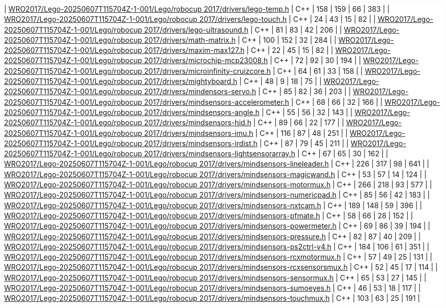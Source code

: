 | [WRO2017/Lego-20250607T115704Z-1-001/Lego/robocup 2017/drivers/lego-temp.h](/WRO2017/Lego-20250607T115704Z-1-001/Lego/robocup%202017/drivers/lego-temp.h) | C++ | 158 | 159 | 66 | 383 |
| [WRO2017/Lego-20250607T115704Z-1-001/Lego/robocup 2017/drivers/lego-touch.h](/WRO2017/Lego-20250607T115704Z-1-001/Lego/robocup%202017/drivers/lego-touch.h) | C++ | 24 | 43 | 15 | 82 |
| [WRO2017/Lego-20250607T115704Z-1-001/Lego/robocup 2017/drivers/lego-ultrasound.h](/WRO2017/Lego-20250607T115704Z-1-001/Lego/robocup%202017/drivers/lego-ultrasound.h) | C++ | 81 | 83 | 42 | 206 |
| [WRO2017/Lego-20250607T115704Z-1-001/Lego/robocup 2017/drivers/math-matrix.h](/WRO2017/Lego-20250607T115704Z-1-001/Lego/robocup%202017/drivers/math-matrix.h) | C++ | 100 | 152 | 32 | 284 |
| [WRO2017/Lego-20250607T115704Z-1-001/Lego/robocup 2017/drivers/maxim-max127.h](/WRO2017/Lego-20250607T115704Z-1-001/Lego/robocup%202017/drivers/maxim-max127.h) | C++ | 22 | 45 | 15 | 82 |
| [WRO2017/Lego-20250607T115704Z-1-001/Lego/robocup 2017/drivers/microchip-mcp23008.h](/WRO2017/Lego-20250607T115704Z-1-001/Lego/robocup%202017/drivers/microchip-mcp23008.h) | C++ | 72 | 92 | 30 | 194 |
| [WRO2017/Lego-20250607T115704Z-1-001/Lego/robocup 2017/drivers/microinfinity-cruizcore.h](/WRO2017/Lego-20250607T115704Z-1-001/Lego/robocup%202017/drivers/microinfinity-cruizcore.h) | C++ | 64 | 61 | 33 | 158 |
| [WRO2017/Lego-20250607T115704Z-1-001/Lego/robocup 2017/drivers/mightyboard.h](/WRO2017/Lego-20250607T115704Z-1-001/Lego/robocup%202017/drivers/mightyboard.h) | C++ | 48 | 9 | 18 | 75 |
| [WRO2017/Lego-20250607T115704Z-1-001/Lego/robocup 2017/drivers/mindensors-servo.h](/WRO2017/Lego-20250607T115704Z-1-001/Lego/robocup%202017/drivers/mindensors-servo.h) | C++ | 85 | 82 | 36 | 203 |
| [WRO2017/Lego-20250607T115704Z-1-001/Lego/robocup 2017/drivers/mindsensors-accelerometer.h](/WRO2017/Lego-20250607T115704Z-1-001/Lego/robocup%202017/drivers/mindsensors-accelerometer.h) | C++ | 68 | 66 | 32 | 166 |
| [WRO2017/Lego-20250607T115704Z-1-001/Lego/robocup 2017/drivers/mindsensors-angle.h](/WRO2017/Lego-20250607T115704Z-1-001/Lego/robocup%202017/drivers/mindsensors-angle.h) | C++ | 55 | 56 | 32 | 143 |
| [WRO2017/Lego-20250607T115704Z-1-001/Lego/robocup 2017/drivers/mindsensors-hid.h](/WRO2017/Lego-20250607T115704Z-1-001/Lego/robocup%202017/drivers/mindsensors-hid.h) | C++ | 89 | 66 | 22 | 177 |
| [WRO2017/Lego-20250607T115704Z-1-001/Lego/robocup 2017/drivers/mindsensors-imu.h](/WRO2017/Lego-20250607T115704Z-1-001/Lego/robocup%202017/drivers/mindsensors-imu.h) | C++ | 116 | 87 | 48 | 251 |
| [WRO2017/Lego-20250607T115704Z-1-001/Lego/robocup 2017/drivers/mindsensors-irdist.h](/WRO2017/Lego-20250607T115704Z-1-001/Lego/robocup%202017/drivers/mindsensors-irdist.h) | C++ | 87 | 79 | 45 | 211 |
| [WRO2017/Lego-20250607T115704Z-1-001/Lego/robocup 2017/drivers/mindsensors-lightsensorarray.h](/WRO2017/Lego-20250607T115704Z-1-001/Lego/robocup%202017/drivers/mindsensors-lightsensorarray.h) | C++ | 67 | 65 | 30 | 162 |
| [WRO2017/Lego-20250607T115704Z-1-001/Lego/robocup 2017/drivers/mindsensors-lineleader.h](/WRO2017/Lego-20250607T115704Z-1-001/Lego/robocup%202017/drivers/mindsensors-lineleader.h) | C++ | 226 | 317 | 98 | 641 |
| [WRO2017/Lego-20250607T115704Z-1-001/Lego/robocup 2017/drivers/mindsensors-magicwand.h](/WRO2017/Lego-20250607T115704Z-1-001/Lego/robocup%202017/drivers/mindsensors-magicwand.h) | C++ | 53 | 57 | 14 | 124 |
| [WRO2017/Lego-20250607T115704Z-1-001/Lego/robocup 2017/drivers/mindsensors-motormux.h](/WRO2017/Lego-20250607T115704Z-1-001/Lego/robocup%202017/drivers/mindsensors-motormux.h) | C++ | 266 | 218 | 93 | 577 |
| [WRO2017/Lego-20250607T115704Z-1-001/Lego/robocup 2017/drivers/mindsensors-numericpad.h](/WRO2017/Lego-20250607T115704Z-1-001/Lego/robocup%202017/drivers/mindsensors-numericpad.h) | C++ | 85 | 56 | 42 | 183 |
| [WRO2017/Lego-20250607T115704Z-1-001/Lego/robocup 2017/drivers/mindsensors-nxtcam.h](/WRO2017/Lego-20250607T115704Z-1-001/Lego/robocup%202017/drivers/mindsensors-nxtcam.h) | C++ | 189 | 148 | 59 | 396 |
| [WRO2017/Lego-20250607T115704Z-1-001/Lego/robocup 2017/drivers/mindsensors-pfmate.h](/WRO2017/Lego-20250607T115704Z-1-001/Lego/robocup%202017/drivers/mindsensors-pfmate.h) | C++ | 58 | 66 | 28 | 152 |
| [WRO2017/Lego-20250607T115704Z-1-001/Lego/robocup 2017/drivers/mindsensors-powermeter.h](/WRO2017/Lego-20250607T115704Z-1-001/Lego/robocup%202017/drivers/mindsensors-powermeter.h) | C++ | 69 | 86 | 39 | 194 |
| [WRO2017/Lego-20250607T115704Z-1-001/Lego/robocup 2017/drivers/mindsensors-pressure.h](/WRO2017/Lego-20250607T115704Z-1-001/Lego/robocup%202017/drivers/mindsensors-pressure.h) | C++ | 82 | 87 | 40 | 209 |
| [WRO2017/Lego-20250607T115704Z-1-001/Lego/robocup 2017/drivers/mindsensors-ps2ctrl-v4.h](/WRO2017/Lego-20250607T115704Z-1-001/Lego/robocup%202017/drivers/mindsensors-ps2ctrl-v4.h) | C++ | 184 | 106 | 61 | 351 |
| [WRO2017/Lego-20250607T115704Z-1-001/Lego/robocup 2017/drivers/mindsensors-rcxmotormux.h](/WRO2017/Lego-20250607T115704Z-1-001/Lego/robocup%202017/drivers/mindsensors-rcxmotormux.h) | C++ | 57 | 49 | 25 | 131 |
| [WRO2017/Lego-20250607T115704Z-1-001/Lego/robocup 2017/drivers/mindsensors-rcxsensorsmux.h](/WRO2017/Lego-20250607T115704Z-1-001/Lego/robocup%202017/drivers/mindsensors-rcxsensorsmux.h) | C++ | 52 | 45 | 17 | 114 |
| [WRO2017/Lego-20250607T115704Z-1-001/Lego/robocup 2017/drivers/mindsensors-sensormux.h](/WRO2017/Lego-20250607T115704Z-1-001/Lego/robocup%202017/drivers/mindsensors-sensormux.h) | C++ | 65 | 53 | 27 | 145 |
| [WRO2017/Lego-20250607T115704Z-1-001/Lego/robocup 2017/drivers/mindsensors-sumoeyes.h](/WRO2017/Lego-20250607T115704Z-1-001/Lego/robocup%202017/drivers/mindsensors-sumoeyes.h) | C++ | 46 | 53 | 18 | 117 |
| [WRO2017/Lego-20250607T115704Z-1-001/Lego/robocup 2017/drivers/mindsensors-touchmux.h](/WRO2017/Lego-20250607T115704Z-1-001/Lego/robocup%202017/drivers/mindsensors-touchmux.h) | C++ | 103 | 63 | 25 | 191 |